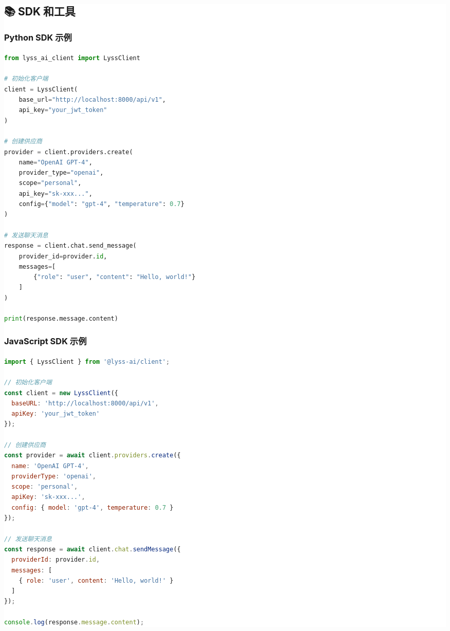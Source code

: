 ## 📚 **SDK 和工具**

### **Python SDK 示例**

```python
from lyss_ai_client import LyssClient

# 初始化客户端
client = LyssClient(
    base_url="http://localhost:8000/api/v1",
    api_key="your_jwt_token"
)

# 创建供应商
provider = client.providers.create(
    name="OpenAI GPT-4",
    provider_type="openai",
    scope="personal",
    api_key="sk-xxx...",
    config={"model": "gpt-4", "temperature": 0.7}
)

# 发送聊天消息
response = client.chat.send_message(
    provider_id=provider.id,
    messages=[
        {"role": "user", "content": "Hello, world!"}
    ]
)

print(response.message.content)
```

### **JavaScript SDK 示例**

```javascript
import { LyssClient } from '@lyss-ai/client';

// 初始化客户端
const client = new LyssClient({
  baseURL: 'http://localhost:8000/api/v1',
  apiKey: 'your_jwt_token'
});

// 创建供应商
const provider = await client.providers.create({
  name: 'OpenAI GPT-4',
  providerType: 'openai',
  scope: 'personal',
  apiKey: 'sk-xxx...',
  config: { model: 'gpt-4', temperature: 0.7 }
});

// 发送聊天消息
const response = await client.chat.sendMessage({
  providerId: provider.id,
  messages: [
    { role: 'user', content: 'Hello, world!' }
  ]
});

console.log(response.message.content);
```
